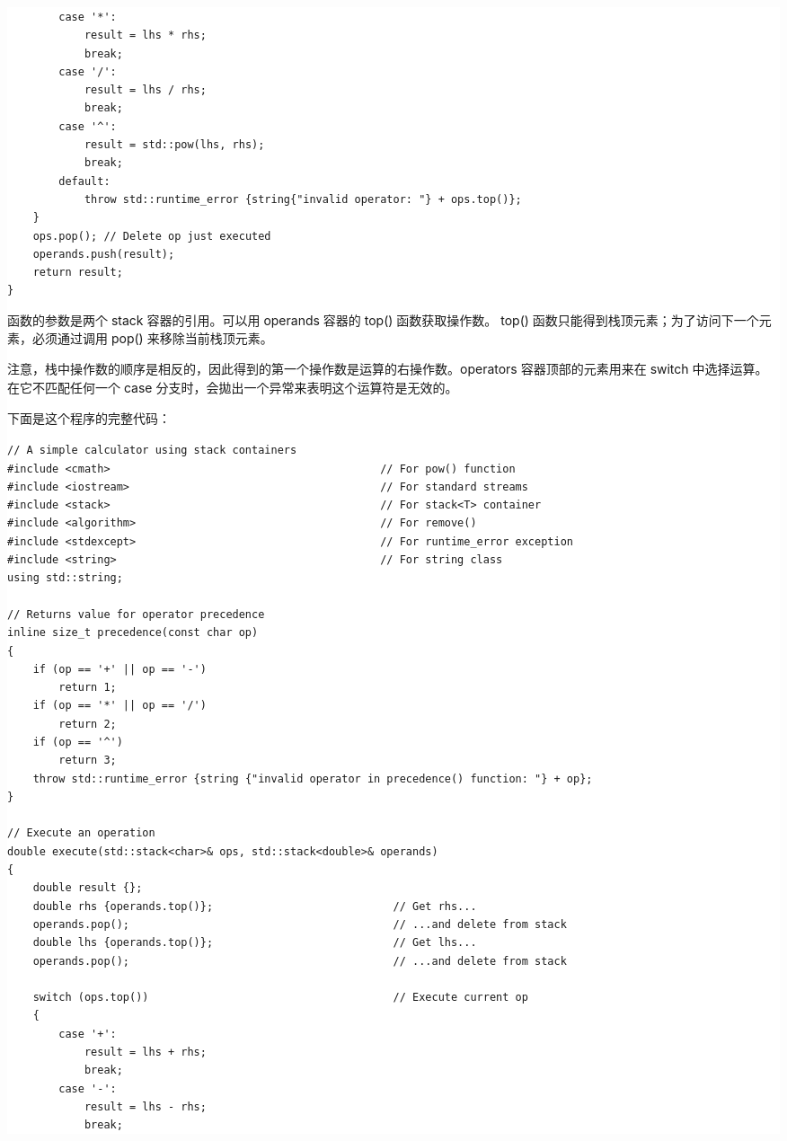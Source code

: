 ```
        case '*':
            result = lhs * rhs;
            break;
        case '/':
            result = lhs / rhs;
            break;
        case '^':
            result = std::pow(lhs, rhs);
            break;
        default:
            throw std::runtime_error {string{"invalid operator: "} + ops.top()};
    }
    ops.pop(); // Delete op just executed
    operands.push(result);
    return result;
}
```

函数的参数是两个 stack 容器的引用。可以用 operands 容器的 top() 函数获取操作数。 top() 函数只能得到栈顶元素；为了访问下一个元素，必须通过调用 pop() 来移除当前栈顶元素。

注意，栈中操作数的顺序是相反的，因此得到的第一个操作数是运算的右操作数。operators 容器顶部的元素用来在 switch 中选择运算。在它不匹配任何一个 case 分支时，会拋出一个异常来表明这个运算符是无效的。

下面是这个程序的完整代码：

```
// A simple calculator using stack containers
#include <cmath>                                          // For pow() function
#include <iostream>                                       // For standard streams
#include <stack>                                          // For stack<T> container
#include <algorithm>                                      // For remove()
#include <stdexcept>                                      // For runtime_error exception
#include <string>                                         // For string class
using std::string;

// Returns value for operator precedence
inline size_t precedence(const char op)
{
    if (op == '+' || op == '-')
        return 1;
    if (op == '*' || op == '/')
        return 2;
    if (op == '^')
        return 3;
    throw std::runtime_error {string {"invalid operator in precedence() function: "} + op};
}

// Execute an operation
double execute(std::stack<char>& ops, std::stack<double>& operands)
{
    double result {};
    double rhs {operands.top()};                            // Get rhs...
    operands.pop();                                         // ...and delete from stack
    double lhs {operands.top()};                            // Get lhs...
    operands.pop();                                         // ...and delete from stack

    switch (ops.top())                                      // Execute current op
    {
        case '+':
            result = lhs + rhs;
            break;
        case '-':
            result = lhs - rhs;
            break;
```